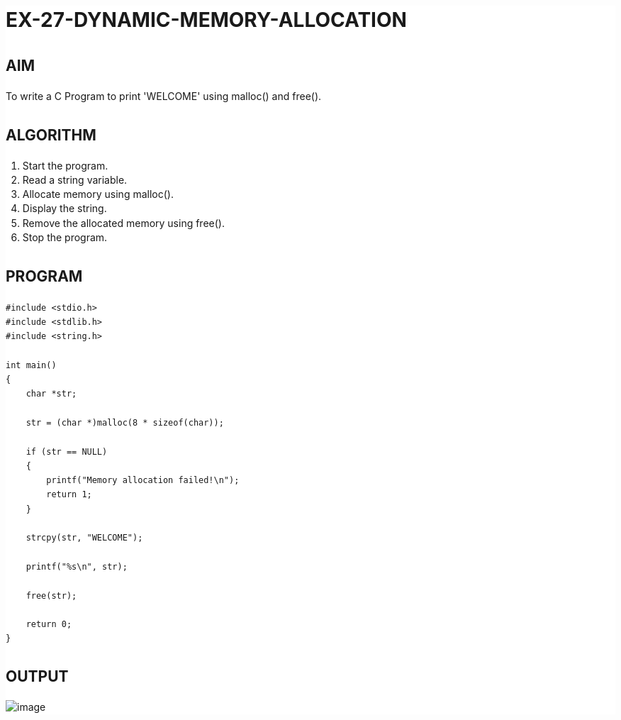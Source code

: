  


# EX-27-DYNAMIC-MEMORY-ALLOCATION
## AIM
To write a C Program to print 'WELCOME' using malloc() and free().

## ALGORITHM
1.	Start the program.
2.	Read a string variable.
3.	Allocate memory using malloc().
4.	Display the string.
5.	Remove the allocated memory using free().
6.	Stop the program.

## PROGRAM
```
#include <stdio.h>
#include <stdlib.h>
#include <string.h>

int main()
{
    char *str;

    str = (char *)malloc(8 * sizeof(char));

    if (str == NULL)
    {
        printf("Memory allocation failed!\n");
        return 1;
    }

    strcpy(str, "WELCOME");

    printf("%s\n", str);

    free(str);

    return 0;
}

```

## OUTPUT
![image](https://github.com/user-attachments/assets/53471394-39fb-4794-8306-02453a512a68)

